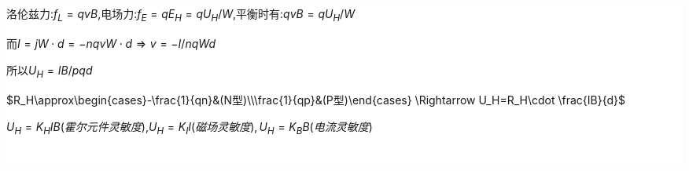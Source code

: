 洛伦兹力:$f_L=qvB$,电场力:$f_E=qE_H=qU_H/W$,平衡时有:$qvB=qU_H/W$

而$I=jW\cdot d=-nqvW\cdot d\Rightarrow v=-I/nqWd$

所以$U_H=IB/pqd$

$R_H\approx\begin{cases}-\frac{1}{qn}&(N型)\\\frac{1}{qp}&(P型)\end{cases} \Rightarrow U_H=R_H\cdot \frac{IB}{d}$

$U_H=K_HIB(霍尔元件灵敏度)$,$U_H=K_II(磁场灵敏度),U_H=K_BB(电流灵敏度)$





​                                                                                                                        